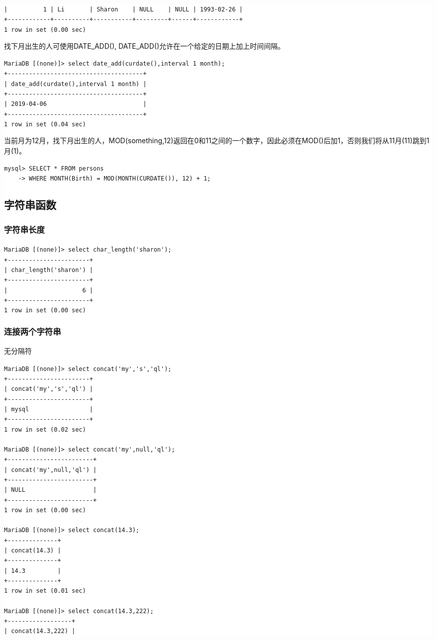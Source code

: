 ```
|          1 | Li       | Sharon    | NULL    | NULL | 1993-02-26 |
+------------+----------+-----------+---------+------+------------+
1 row in set (0.00 sec)
```
找下月出生的人可使用DATE_ADD(), DATE_ADD()允许在一个给定的日期上加上时间间隔。
```
MariaDB [(none)]> select date_add(curdate(),interval 1 month);
+--------------------------------------+
| date_add(curdate(),interval 1 month) |
+--------------------------------------+
| 2019-04-06                           |
+--------------------------------------+
1 row in set (0.04 sec)

```
当前月为12月，找下月出生的人，MOD(something,12)返回在0和11之间的一个数字，因此必须在MOD()后加1，否则我们将从11月(11)跳到1月(1)。
```
mysql> SELECT * FROM persons
    -> WHERE MONTH(Birth) = MOD(MONTH(CURDATE()), 12) + 1;
```

## 字符串函数
### 字符串长度
```
MariaDB [(none)]> select char_length('sharon');
+-----------------------+
| char_length('sharon') |
+-----------------------+
|                     6 |
+-----------------------+
1 row in set (0.00 sec)
```
### 连接两个字符串
无分隔符
```
MariaDB [(none)]> select concat('my','s','ql');
+-----------------------+
| concat('my','s','ql') |
+-----------------------+
| mysql                 |
+-----------------------+
1 row in set (0.02 sec)

MariaDB [(none)]> select concat('my',null,'ql');
+------------------------+
| concat('my',null,'ql') |
+------------------------+
| NULL                   |
+------------------------+
1 row in set (0.00 sec)

MariaDB [(none)]> select concat(14.3);
+--------------+
| concat(14.3) |
+--------------+
| 14.3         |
+--------------+
1 row in set (0.01 sec)

MariaDB [(none)]> select concat(14.3,222);
+------------------+
| concat(14.3,222) |
```